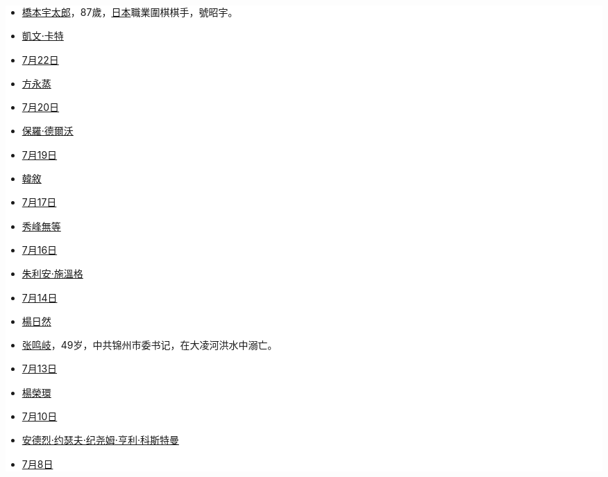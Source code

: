 

  - [橋本宇太郎](../Page/橋本宇太郎.md "wikilink")，87歲，[日本](../Page/日本.md "wikilink")職業圍棋棋手，號昭宇。
  - [凱文·卡特](../Page/凱文·卡特.md "wikilink")



  - [7月22日](https://zh.wikipedia.org/wiki/7月22日 "wikilink")



  - [方永蒸](https://zh.wikipedia.org/wiki/方永蒸 "wikilink")



  - [7月20日](https://zh.wikipedia.org/wiki/7月20日 "wikilink")



  - [保羅·德爾沃](https://zh.wikipedia.org/wiki/保羅·德爾沃 "wikilink")



  - [7月19日](https://zh.wikipedia.org/wiki/7月19日 "wikilink")



  - [韓敘](../Page/韓敘.md "wikilink")



  - [7月17日](https://zh.wikipedia.org/wiki/7月17日 "wikilink")



  - [秀峰無等](../Page/秀峰無等.md "wikilink")



  - [7月16日](https://zh.wikipedia.org/wiki/7月16日 "wikilink")



  - [朱利安·施溫格](https://zh.wikipedia.org/wiki/朱利安·施溫格 "wikilink")



  - [7月14日](https://zh.wikipedia.org/wiki/7月14日 "wikilink")



  - [楊日然](../Page/楊日然.md "wikilink")
  - [张鸣岐](https://zh.wikipedia.org/wiki/張鳴岐_\(1945年\) "wikilink")，49岁，中共锦州市委书记，在大凌河洪水中溺亡。



  - [7月13日](https://zh.wikipedia.org/wiki/7月13日 "wikilink")



  - [楊榮環](https://zh.wikipedia.org/wiki/楊榮環 "wikilink")



  - [7月10日](https://zh.wikipedia.org/wiki/7月10日 "wikilink")



  - [安德烈·约瑟夫·纪尧姆·亨利·科斯特曼](../Page/安德烈·约瑟夫·纪尧姆·亨利·科斯特曼.md "wikilink")



  - [7月8日](https://zh.wikipedia.org/wiki/7月8日 "wikilink")



